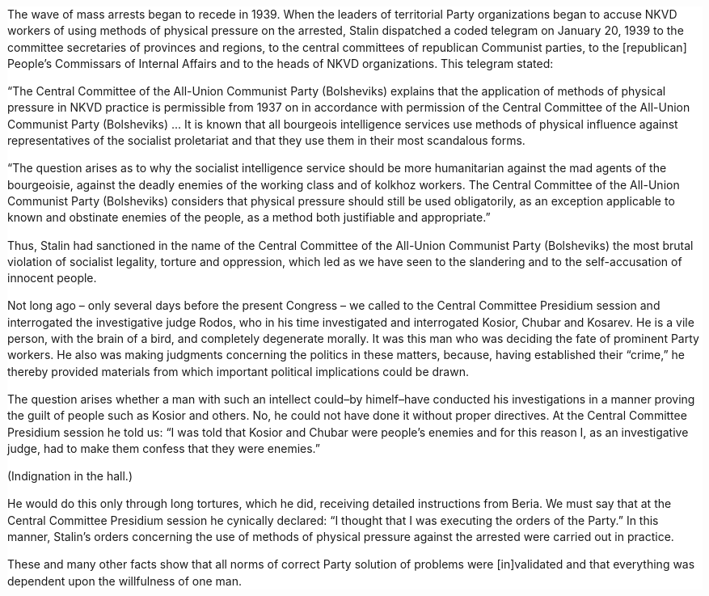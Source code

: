 The wave of mass arrests began to recede in 1939. When the leaders of
territorial Party organizations began to accuse NKVD workers of using methods
of physical pressure on the arrested, Stalin dispatched a coded telegram on
January 20, 1939 to the committee secretaries of provinces and regions, to the
central committees of republican Communist parties, to the [republican]
People’s Commissars of Internal Affairs and to the heads of NKVD organizations.
This telegram stated:

“The Central Committee of the All-Union Communist Party (Bolsheviks) explains
that the application of methods of physical pressure in NKVD practice is
permissible from 1937 on in accordance with permission of the Central Committee
of the All-Union Communist Party (Bolsheviks) ... It is known that all
bourgeois intelligence services use methods of physical influence against
representatives of the socialist proletariat and that they use them in their
most scandalous forms.

“The question arises as to why the socialist intelligence service should be
more humanitarian against the mad agents of the bourgeoisie, against the deadly
enemies of the working class and of kolkhoz workers. The Central Committee of
the All-Union Communist Party (Bolsheviks) considers that physical pressure
should still be used obligatorily, as an exception applicable to known and
obstinate enemies of the people, as a method both justifiable and appropriate.”

Thus, Stalin had sanctioned in the name of the Central Committee of the
All-Union Communist Party (Bolsheviks) the most brutal violation of socialist
legality, torture and oppression, which led as we have seen to the slandering
and to the self-accusation of innocent people.

Not long ago – only several days before the present Congress – we called to the
Central Committee Presidium session and interrogated the investigative judge
Rodos, who in his time investigated and interrogated Kosior, Chubar and
Kosarev. He is a vile person, with the brain of a bird, and completely
degenerate morally. It was this man who was deciding the fate of prominent
Party workers. He also was making judgments concerning the politics in these
matters, because, having established their “crime,” he thereby provided
materials from which important political implications could be drawn.

The question arises whether a man with such an intellect could–by himelf–have
conducted his investigations in a manner proving the guilt of people such as
Kosior and others. No, he could not have done it without proper directives. At
the Central Committee Presidium session he told us: “I was told that Kosior and
Chubar were people’s enemies and for this reason I, as an investigative judge,
had to make them confess that they were enemies.”

(Indignation in the hall.)

He would do this only through long tortures, which he did, receiving detailed
instructions from Beria. We must say that at the Central Committee Presidium
session he cynically declared: “I thought that I was executing the orders of
the Party.” In this manner, Stalin’s orders concerning the use of methods of
physical pressure against the arrested were carried out in practice.

These and many other facts show that all norms of correct Party solution of
problems were [in]validated and that everything was dependent upon the
willfulness of one man.

